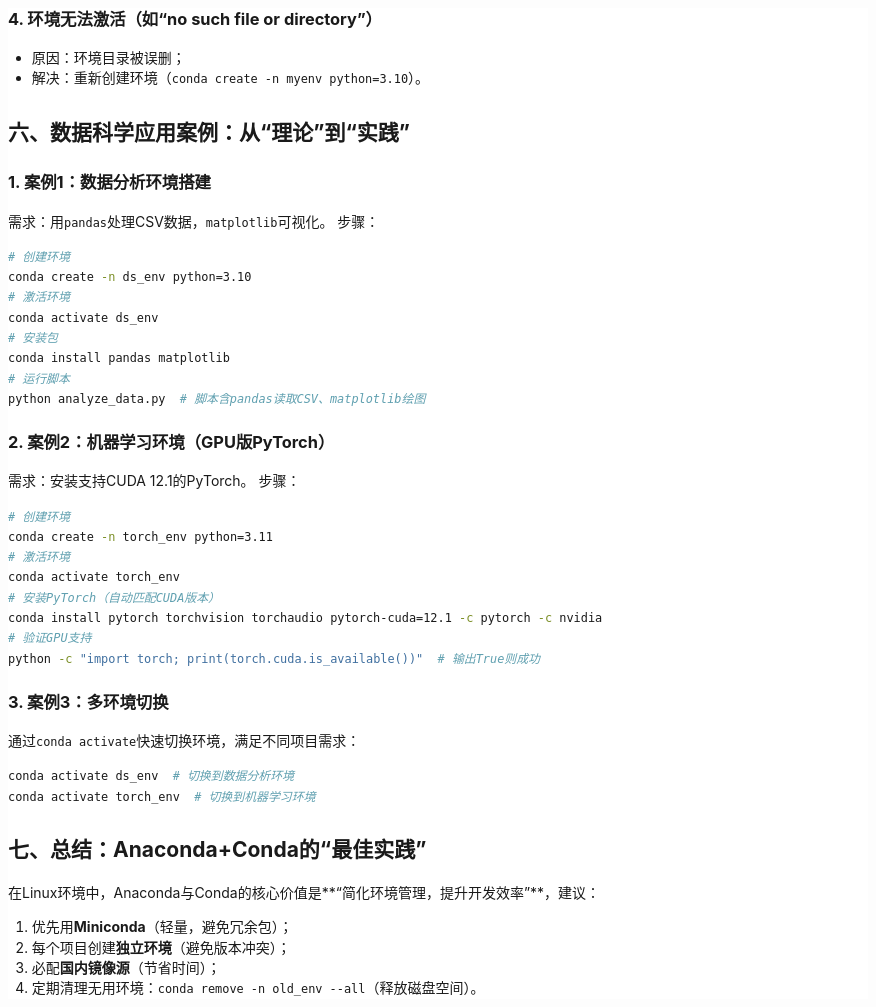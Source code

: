 
### 4. 环境无法激活（如“no such file or directory”）
- 原因：环境目录被误删；
- 解决：重新创建环境（`conda create -n myenv python=3.10`）。


## 六、数据科学应用案例：从“理论”到“实践”


### 1. 案例1：数据分析环境搭建
需求：用`pandas`处理CSV数据，`matplotlib`可视化。
步骤：
```bash
# 创建环境
conda create -n ds_env python=3.10
# 激活环境
conda activate ds_env
# 安装包
conda install pandas matplotlib
# 运行脚本
python analyze_data.py  # 脚本含pandas读取CSV、matplotlib绘图
```


### 2. 案例2：机器学习环境（GPU版PyTorch）
需求：安装支持CUDA 12.1的PyTorch。
步骤：
```bash
# 创建环境
conda create -n torch_env python=3.11
# 激活环境
conda activate torch_env
# 安装PyTorch（自动匹配CUDA版本）
conda install pytorch torchvision torchaudio pytorch-cuda=12.1 -c pytorch -c nvidia
# 验证GPU支持
python -c "import torch; print(torch.cuda.is_available())"  # 输出True则成功
```


### 3. 案例3：多环境切换
通过`conda activate`快速切换环境，满足不同项目需求：
```bash
conda activate ds_env  # 切换到数据分析环境
conda activate torch_env  # 切换到机器学习环境
```


## 七、总结：Anaconda+Conda的“最佳实践”


在Linux环境中，Anaconda与Conda的核心价值是**“简化环境管理，提升开发效率”**，建议：
1. 优先用**Miniconda**（轻量，避免冗余包）；
2. 每个项目创建**独立环境**（避免版本冲突）；
3. 必配**国内镜像源**（节省时间）；
4. 定期清理无用环境：`conda remove -n old_env --all`（释放磁盘空间）。
